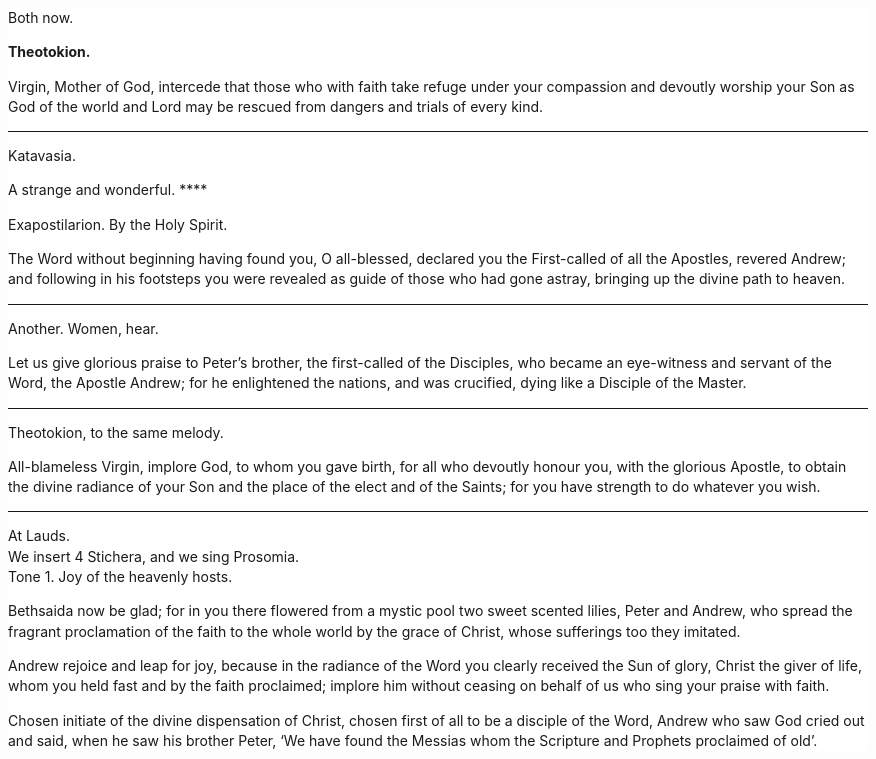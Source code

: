 Both now.

**Theotokion.**

Virgin, Mother of God, intercede that those who with faith take refuge
under your compassion and devoutly worship your Son as God of the world
and Lord may be rescued from dangers and trials of every kind.

****

Katavasia.

A strange and wonderful. ****

Exapostilarion. By the Holy Spirit.

The Word without beginning having found you, O all-blessed, declared you
the First-called of all the Apostles, revered Andrew; and following in
his footsteps you were revealed as guide of those who had gone astray,
bringing up the divine path to heaven.

****

Another. Women, hear.

Let us give glorious praise to Peter’s brother, the first-called of the
Disciples, who became an eye-witness and servant of the Word, the
Apostle Andrew; for he enlightened the nations, and was crucified, dying
like a Disciple of the Master.

****

Theotokion, to the same melody.

All-blameless Virgin, implore God, to whom you gave birth, for all who
devoutly honour you, with the glorious Apostle, to obtain the divine
radiance of your Son and the place of the elect and of the Saints; for
you have strength to do whatever you wish.

****

At Lauds.\
We insert 4 Stichera, and we sing Prosomia.\
Tone 1. Joy of the heavenly hosts.

Bethsaida now be glad; for in you there flowered from a mystic pool two
sweet scented lilies, Peter and Andrew, who spread the fragrant
proclamation of the faith to the whole world by the grace of Christ,
whose sufferings too they imitated.

Andrew rejoice and leap for joy, because in the radiance of the Word you
clearly received the Sun of glory, Christ the giver of life, whom you
held fast and by the faith proclaimed; implore him without ceasing on
behalf of us who sing your praise with faith.

Chosen initiate of the divine dispensation of Christ, chosen first of
all to be a disciple of the Word, Andrew who saw God cried out and said,
when he saw his brother Peter, ‘We have found the Messias whom the
Scripture and Prophets proclaimed of old’.
